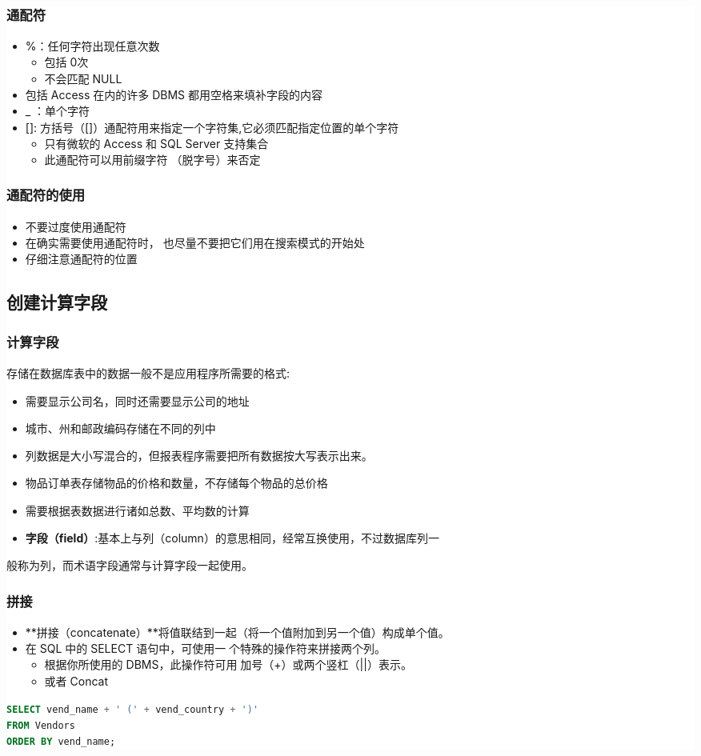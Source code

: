 

### 通配符

- %：任何字符出现任意次数
  - 包括 0次
  - 不会匹配 NULL
- 包括 Access 在内的许多 DBMS 都用空格来填补字段的内容
- _ ：单个字符
- []: 方括号（[]）通配符用来指定一个字符集,它必须匹配指定位置的单个字符
  - 只有微软的 Access 和 SQL Server 支持集合
  - 此通配符可以用前缀字符 （脱字号）来否定



### 通配符的使用

- 不要过度使用通配符
- 在确实需要使用通配符时， 也尽量不要把它们用在搜索模式的开始处
- 仔细注意通配符的位置





## 创建计算字段



### 计算字段



存储在数据库表中的数据一般不是应用程序所需要的格式:

- 需要显示公司名，同时还需要显示公司的地址
- 城市、州和邮政编码存储在不同的列中
- 列数据是大小写混合的，但报表程序需要把所有数据按大写表示出来。
- 物品订单表存储物品的价格和数量，不存储每个物品的总价格
- 需要根据表数据进行诸如总数、平均数的计算



- **字段（field）**:基本上与列（column）的意思相同，经常互换使用，不过数据库列一

般称为列，而术语字段通常与计算字段一起使用。



### 拼接

- **拼接（concatenate）**将值联结到一起（将一个值附加到另一个值）构成单个值。
- 在 SQL 中的 SELECT 语句中，可使用一 个特殊的操作符来拼接两个列。
  - 根据你所使用的 DBMS，此操作符可用 加号（+）或两个竖杠（||）表示。
  - 或者 Concat

```sql
SELECT vend_name + ' (' + vend_country + ')' 
FROM Vendors 
ORDER BY vend_name;
```
